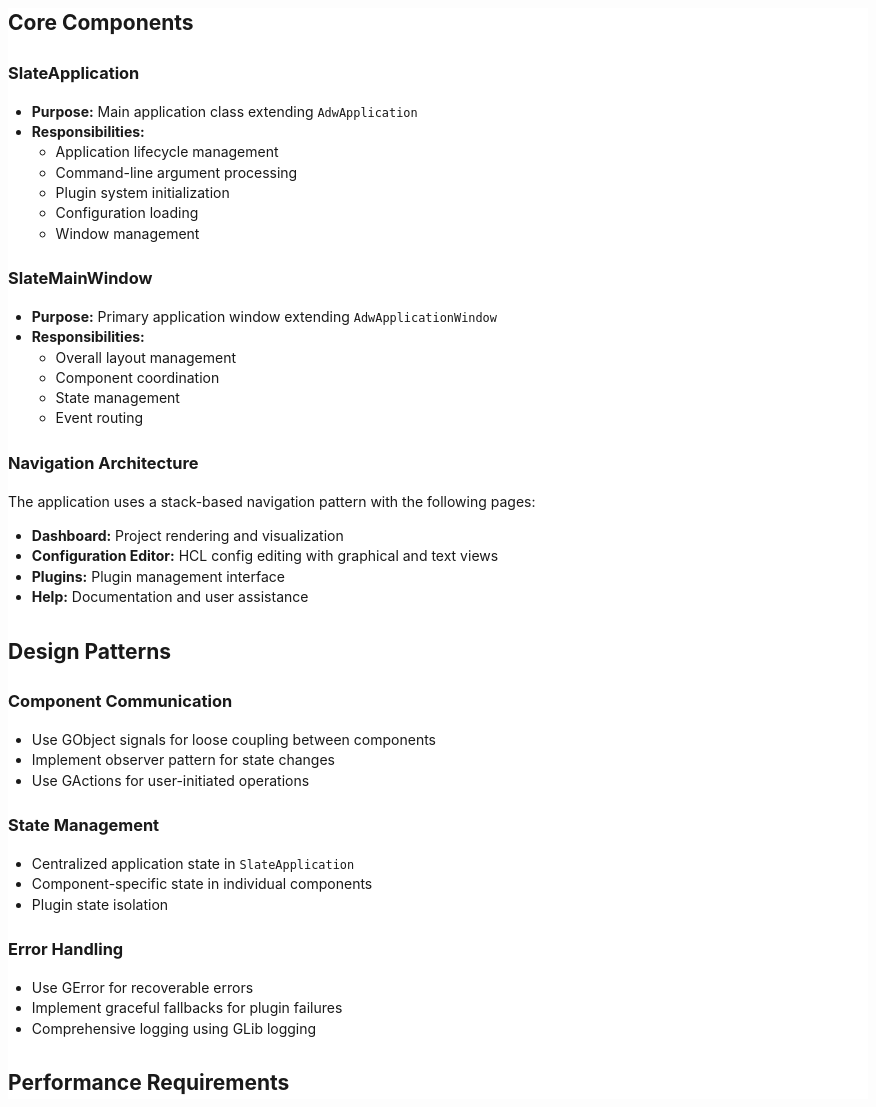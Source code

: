 ## Core Components

### SlateApplication

- **Purpose:** Main application class extending `AdwApplication`
- **Responsibilities:**
  - Application lifecycle management
  - Command-line argument processing
  - Plugin system initialization
  - Configuration loading
  - Window management

### SlateMainWindow

- **Purpose:** Primary application window extending `AdwApplicationWindow`
- **Responsibilities:**
  - Overall layout management
  - Component coordination
  - State management
  - Event routing

### Navigation Architecture

The application uses a stack-based navigation pattern with the following pages:

- **Dashboard:** Project rendering and visualization
- **Configuration Editor:** HCL config editing with graphical and text views
- **Plugins:** Plugin management interface
- **Help:** Documentation and user assistance

## Design Patterns

### Component Communication

- Use GObject signals for loose coupling between components
- Implement observer pattern for state changes
- Use GActions for user-initiated operations

### State Management

- Centralized application state in `SlateApplication`
- Component-specific state in individual components
- Plugin state isolation

### Error Handling

- Use GError for recoverable errors
- Implement graceful fallbacks for plugin failures
- Comprehensive logging using GLib logging

## Performance Requirements
